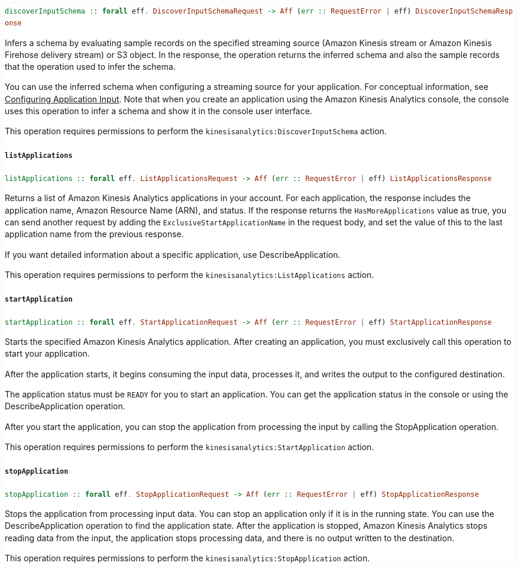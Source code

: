 ``` purescript
discoverInputSchema :: forall eff. DiscoverInputSchemaRequest -> Aff (err :: RequestError | eff) DiscoverInputSchemaResponse
```

<p>Infers a schema by evaluating sample records on the specified streaming source (Amazon Kinesis stream or Amazon Kinesis Firehose delivery stream) or S3 object. In the response, the operation returns the inferred schema and also the sample records that the operation used to infer the schema.</p> <p> You can use the inferred schema when configuring a streaming source for your application. For conceptual information, see <a href="http://docs.aws.amazon.com/kinesisanalytics/latest/dev/how-it-works-input.html">Configuring Application Input</a>. Note that when you create an application using the Amazon Kinesis Analytics console, the console uses this operation to infer a schema and show it in the console user interface. </p> <p> This operation requires permissions to perform the <code>kinesisanalytics:DiscoverInputSchema</code> action. </p>

#### `listApplications`

``` purescript
listApplications :: forall eff. ListApplicationsRequest -> Aff (err :: RequestError | eff) ListApplicationsResponse
```

<p>Returns a list of Amazon Kinesis Analytics applications in your account. For each application, the response includes the application name, Amazon Resource Name (ARN), and status. If the response returns the <code>HasMoreApplications</code> value as true, you can send another request by adding the <code>ExclusiveStartApplicationName</code> in the request body, and set the value of this to the last application name from the previous response. </p> <p>If you want detailed information about a specific application, use <a>DescribeApplication</a>.</p> <p>This operation requires permissions to perform the <code>kinesisanalytics:ListApplications</code> action.</p>

#### `startApplication`

``` purescript
startApplication :: forall eff. StartApplicationRequest -> Aff (err :: RequestError | eff) StartApplicationResponse
```

<p>Starts the specified Amazon Kinesis Analytics application. After creating an application, you must exclusively call this operation to start your application.</p> <p>After the application starts, it begins consuming the input data, processes it, and writes the output to the configured destination.</p> <p> The application status must be <code>READY</code> for you to start an application. You can get the application status in the console or using the <a>DescribeApplication</a> operation.</p> <p>After you start the application, you can stop the application from processing the input by calling the <a>StopApplication</a> operation.</p> <p>This operation requires permissions to perform the <code>kinesisanalytics:StartApplication</code> action.</p>

#### `stopApplication`

``` purescript
stopApplication :: forall eff. StopApplicationRequest -> Aff (err :: RequestError | eff) StopApplicationResponse
```

<p>Stops the application from processing input data. You can stop an application only if it is in the running state. You can use the <a>DescribeApplication</a> operation to find the application state. After the application is stopped, Amazon Kinesis Analytics stops reading data from the input, the application stops processing data, and there is no output written to the destination. </p> <p>This operation requires permissions to perform the <code>kinesisanalytics:StopApplication</code> action.</p>
